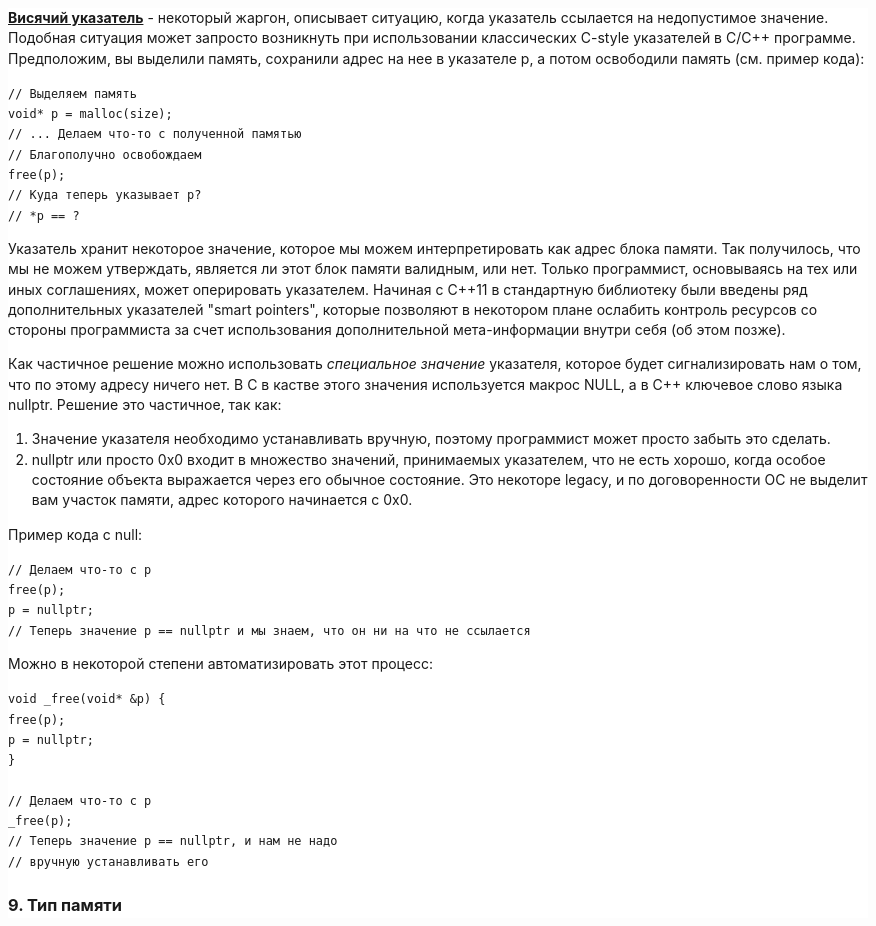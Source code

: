 [**Висячий указатель**](https://en.wikipedia.org/wiki/Dangling_pointer) - некоторый жаргон, описывает ситуацию, когда указатель ссылается на недопустимое значение. Подобная ситуация может запросто возникнуть при использовании классических C-style указателей в C/C++ программе. Предположим, вы выделили память, сохранили адрес на нее в указателе p, а потом освободили память (см. пример кода):

```
// Выделяем память
void* p = malloc(size);
// ... Делаем что-то с полученной памятью
// Благополучно освобождаем
free(p);
// Куда теперь указывает p?
// *p == ? 
```

Указатель хранит некоторое значение, которое мы можем интерпретировать как адрес блока памяти. Так получилось, что мы не можем утверждать, является ли этот блок памяти валидным, или нет. Только программист, основываясь на тех или иных соглашениях, может оперировать указателем. Начиная с C++11 в стандартную библиотеку были введены ряд дополнительных указателей "smart pointers", которые позволяют в некотором плане ослабить контроль ресурсов со стороны программиста за счет использования дополнительной мета-информации внутри себя (об этом позже).

Как частичное решение можно использовать *специальное значение* указателя, которое будет сигнализировать нам о том, что по этому адресу ничего нет. В C в кастве этого значения используется макрос NULL, а в C++ ключевое слово языка nullptr. Решение это частичное, так как: 

1. Значение указателя необходимо устанавливать вручную, поэтому программист может просто забыть это сделать. 
2. nullptr или просто 0x0 входит в множество значений, принимаемых указателем, что не есть хорошо, когда особое состояние объекта выражается через его обычное состояние. Это некоторе legacy, и по договоренности ОС не выделит вам участок памяти, адрес которого начинается с 0x0.

Пример кода с null:

```
// Делаем что-то с p
free(p);
p = nullptr;
// Теперь значение p == nullptr и мы знаем, что он ни на что не ссылается
```

Можно в некоторой степени автоматизировать этот процесс:

```
void _free(void* &p) {
free(p);
p = nullptr;
}

// Делаем что-то с p
_free(p);
// Теперь значение p == nullptr, и нам не надо 
// вручную устанавливать его
```


### 9. Тип памяти
